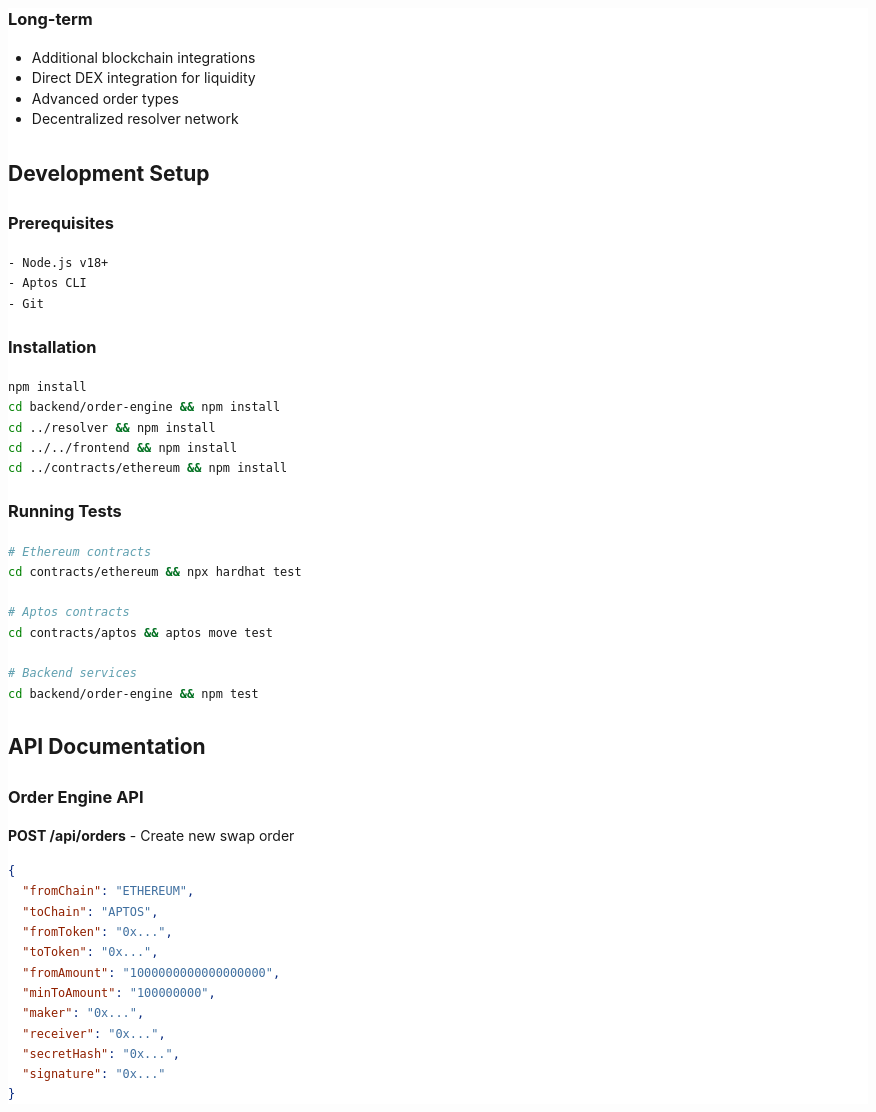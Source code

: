 ### Long-term
- Additional blockchain integrations
- Direct DEX integration for liquidity
- Advanced order types
- Decentralized resolver network

## Development Setup

### Prerequisites
```bash
- Node.js v18+
- Aptos CLI
- Git
```

### Installation
```bash
npm install
cd backend/order-engine && npm install
cd ../resolver && npm install
cd ../../frontend && npm install
cd ../contracts/ethereum && npm install
```

### Running Tests
```bash
# Ethereum contracts
cd contracts/ethereum && npx hardhat test

# Aptos contracts
cd contracts/aptos && aptos move test

# Backend services
cd backend/order-engine && npm test
```

## API Documentation

### Order Engine API

**POST /api/orders** - Create new swap order
```json
{
  "fromChain": "ETHEREUM",
  "toChain": "APTOS",
  "fromToken": "0x...",
  "toToken": "0x...",
  "fromAmount": "1000000000000000000",
  "minToAmount": "100000000",
  "maker": "0x...",
  "receiver": "0x...",
  "secretHash": "0x...",
  "signature": "0x..."
}
```
